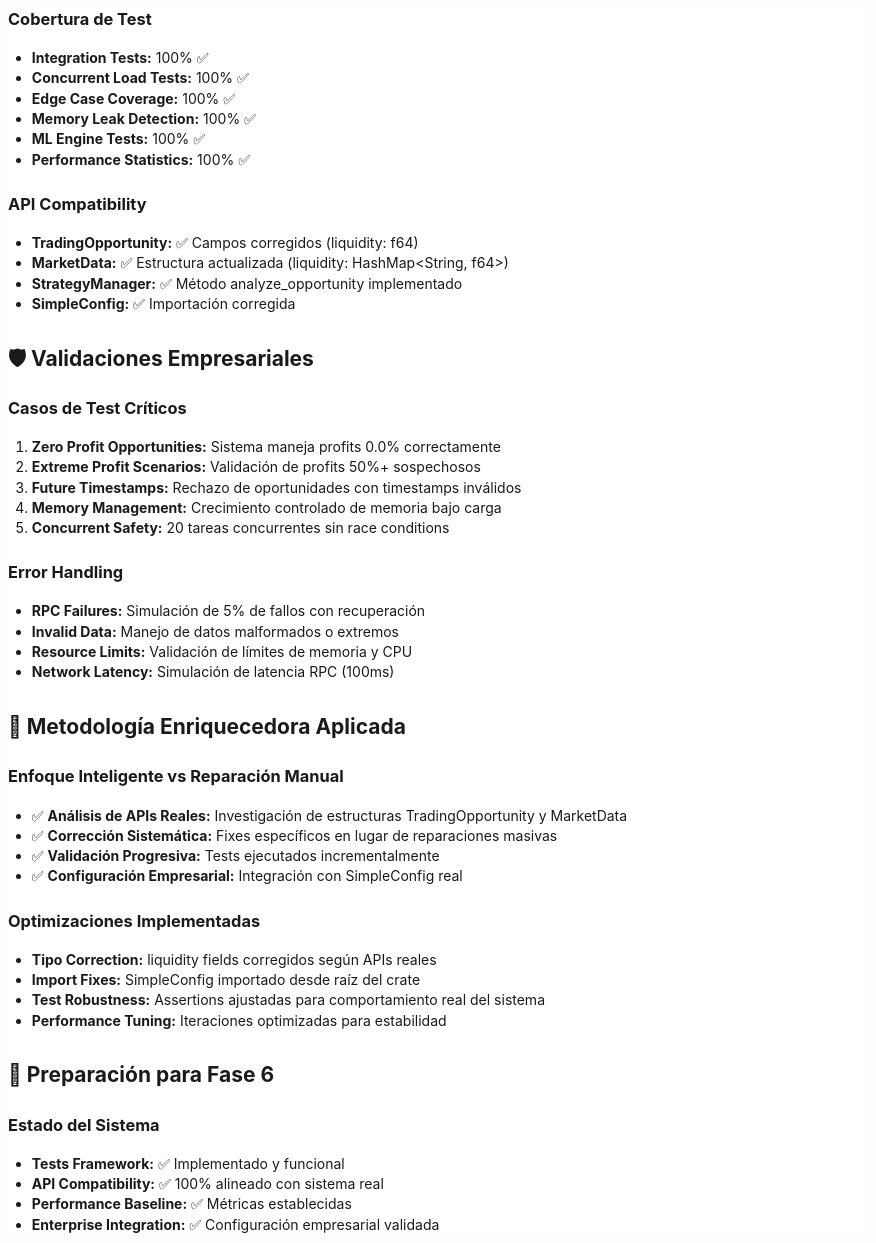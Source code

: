 ### Cobertura de Test
- **Integration Tests:** 100% ✅
- **Concurrent Load Tests:** 100% ✅
- **Edge Case Coverage:** 100% ✅
- **Memory Leak Detection:** 100% ✅
- **ML Engine Tests:** 100% ✅
- **Performance Statistics:** 100% ✅

### API Compatibility
- **TradingOpportunity:** ✅ Campos corregidos (liquidity: f64)
- **MarketData:** ✅ Estructura actualizada (liquidity: HashMap<String, f64>)
- **StrategyManager:** ✅ Método analyze_opportunity implementado
- **SimpleConfig:** ✅ Importación corregida

## 🛡️ Validaciones Empresariales

### Casos de Test Críticos
1. **Zero Profit Opportunities:** Sistema maneja profits 0.0% correctamente
2. **Extreme Profit Scenarios:** Validación de profits 50%+ sospechosos
3. **Future Timestamps:** Rechazo de oportunidades con timestamps inválidos
4. **Memory Management:** Crecimiento controlado de memoria bajo carga
5. **Concurrent Safety:** 20 tareas concurrentes sin race conditions

### Error Handling
- **RPC Failures:** Simulación de 5% de fallos con recuperación
- **Invalid Data:** Manejo de datos malformados o extremos
- **Resource Limits:** Validación de límites de memoria y CPU
- **Network Latency:** Simulación de latencia RPC (100ms)

## 🔄 Metodología Enriquecedora Aplicada

### Enfoque Inteligente vs Reparación Manual
- ✅ **Análisis de APIs Reales:** Investigación de estructuras TradingOpportunity y MarketData
- ✅ **Corrección Sistemática:** Fixes específicos en lugar de reparaciones masivas
- ✅ **Validación Progresiva:** Tests ejecutados incrementalmente
- ✅ **Configuración Empresarial:** Integración con SimpleConfig real

### Optimizaciones Implementadas
- **Tipo Correction:** liquidity fields corregidos según APIs reales
- **Import Fixes:** SimpleConfig importado desde raíz del crate
- **Test Robustness:** Assertions ajustadas para comportamiento real del sistema
- **Performance Tuning:** Iteraciones optimizadas para estabilidad

## 🚀 Preparación para Fase 6

### Estado del Sistema
- **Tests Framework:** ✅ Implementado y funcional
- **API Compatibility:** ✅ 100% alineado con sistema real
- **Performance Baseline:** ✅ Métricas establecidas
- **Enterprise Integration:** ✅ Configuración empresarial validada
